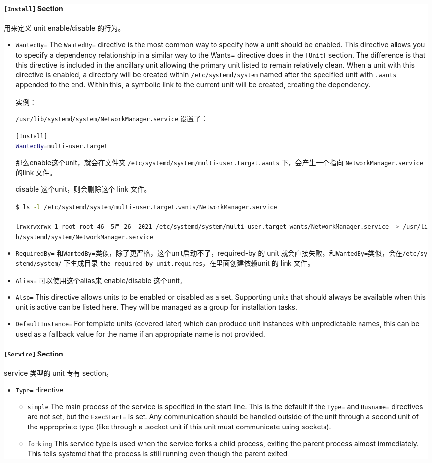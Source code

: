
#### `[Install]` Section

用来定义 unit enable/disable 的行为。

* `WantedBy=` The `WantedBy=` directive is the most common way to specify how a unit should be enabled. This directive allows you to specify a dependency relationship in a similar way to the Wants= directive does in the `[Unit]` section. The difference is that this directive is included in the ancillary unit allowing the primary unit listed to remain relatively clean. When a unit with this directive is enabled, a directory will be created within `/etc/systemd/system` named after the specified unit with `.wants` appended to the end. Within this, a symbolic link to the current unit will be created, creating the dependency. 

    实例：

    `/usr/lib/systemd/system/NetworkManager.service` 设置了： 

    ~~~sh
    [Install]
    WantedBy=multi-user.target
    ~~~

    那么enable这个unit，就会在文件夹 `/etc/systemd/system/multi-user.target.wants` 下，会产生一个指向 `NetworkManager.service` 的link 文件。

    disable 这个unit，则会删除这个 link 文件。

    ~~~sh
    $ ls -l /etc/systemd/system/multi-user.target.wants/NetworkManager.service 

    lrwxrwxrwx 1 root root 46  5月 26  2021 /etc/systemd/system/multi-user.target.wants/NetworkManager.service -> /usr/lib/systemd/system/NetworkManager.service
    ~~~

* `RequiredBy=` 和`WantedBy=`类似，除了更严格，这个unit启动不了，required-by 的 unit 就会直接失败。和`WantedBy=`类似，会在`/etc/systemd/system/` 下生成目录 `the-required-by-unit.requires`，在里面创建依赖unit 的 link 文件。

* `Alias=` 可以使用这个alias来 enable/disable 这个unit。

* `Also=` This directive allows units to be enabled or disabled as a set. Supporting units that should always be available when this unit is active can be listed here. They will be managed as a group for installation tasks.

* `DefaultInstance=` For template units (covered later) which can produce unit instances with unpredictable names, this can be used as a fallback value for the name if an appropriate name is not provided.


####  `[Service]` Section

service 类型的 unit 专有 section。

* `Type=` directive
  * `simple` The main process of the service is specified in the start line. This is the default if the `Type=` and `Busname=` directives are not set, but the `ExecStart=` is set. Any communication should be handled outside of the unit through a second unit of the appropriate type (like through a .socket unit if this unit must communicate using sockets).

  * `forking` This service type is used when the service forks a child process, exiting the parent process almost immediately. This tells systemd that the process is still running even though the parent exited.
